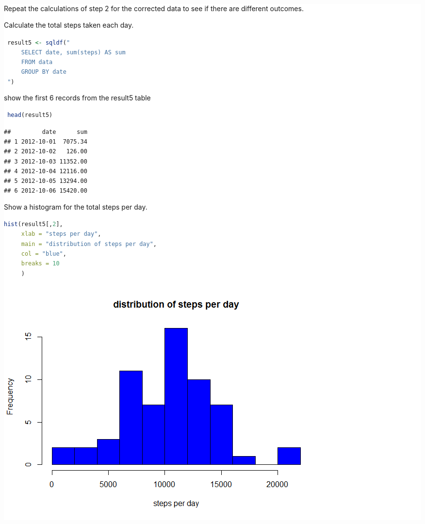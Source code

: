  Repeat the calculations of step 2 for the corrected data to see if there are different outcomes.
 
  Calculate the total steps taken each day.
 

```r
 result5 <- sqldf("
     SELECT date, sum(steps) AS sum
     FROM data
     GROUP BY date
 ")
```
 
 show the first 6 records from the result5 table
 

```r
 head(result5)
```

```
##         date      sum
## 1 2012-10-01  7075.34
## 2 2012-10-02   126.00
## 3 2012-10-03 11352.00
## 4 2012-10-04 12116.00
## 5 2012-10-05 13294.00
## 6 2012-10-06 15420.00
```

 
Show a histogram for the total steps per day.
 

```r
hist(result5[,2],
     xlab = "steps per day",
     main = "distribution of steps per day",
     col = "blue",
     breaks = 10
     )
```

![](PA1_template_files/figure-html/unnamed-chunk-16-1.png) 
 
